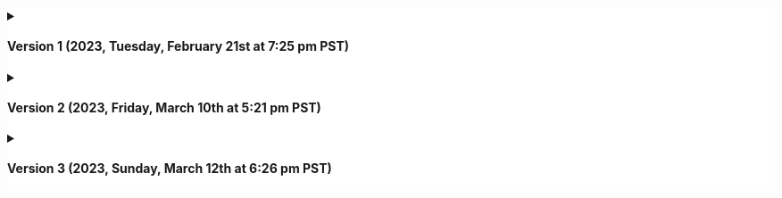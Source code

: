 <details><summary><p lang="en"><b>Version 1 (2023, Tuesday, February 21st at 7:25 pm PST)</b></p></summary></details> 

<details><summary><p lang="en"><b>Version 2 (2023, Friday, March 10th at 5:21 pm PST)</b></p></summary></details> 

<details><summary><p lang="en"><b>Version 3 (2023, Sunday, March 12th at 6:26 pm PST)</b></p></summary>

**This version was made by:** [`@seanpm2001`](https://github.com/seanpm2001/)
